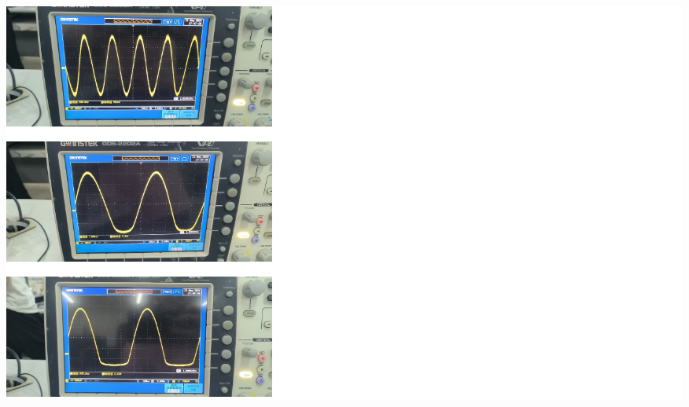 <img src="模拟电子线路实验.assets/0.2v.JPG" alt="0.2v" style="zoom: 33%;" />

​					<img src="模拟电子线路实验.assets/0.5v.JPG" alt="0.5v" style="zoom: 33%;" />

<img src="模拟电子线路实验.assets/2.5v-1717662655936-6.JPG" alt="e57805b713ff9eb9a065c0f" style="zoom:33%;" />